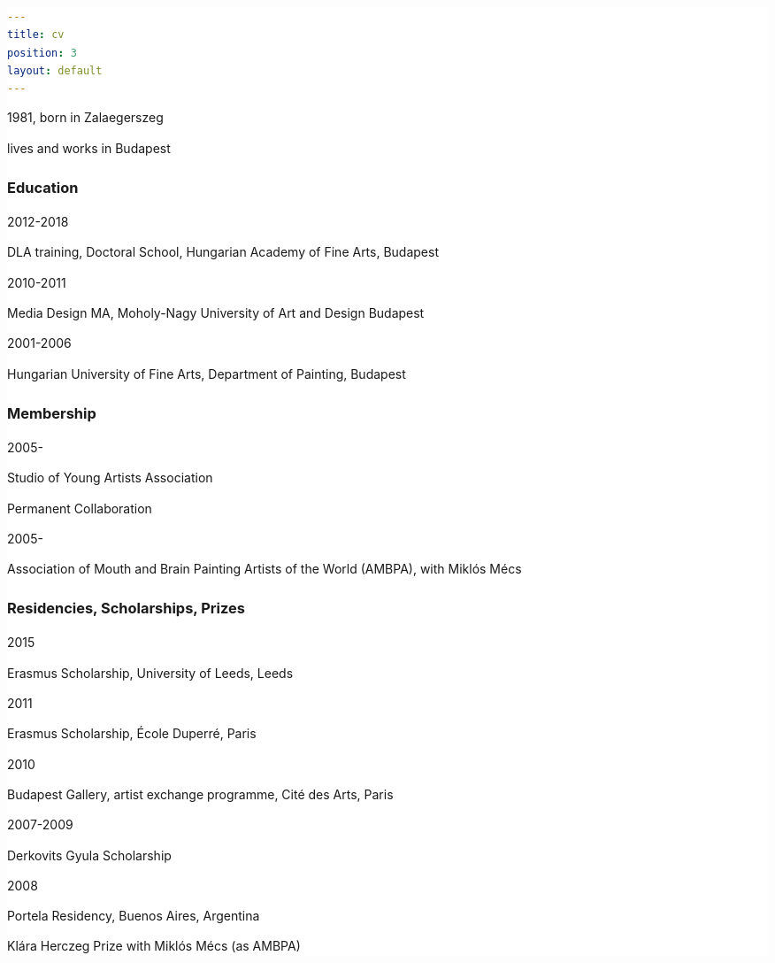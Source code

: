 ```yaml
---
title: cv
position: 3
layout: default
---
```


1981, born in Zalaegerszeg

lives and works in Budapest

### Education

2012-2018

DLA training, Doctoral School, Hungarian Academy of Fine Arts, Budapest

2010-2011

Media Design MA, Moholy-Nagy University of Art and Design Budapest

2001-2006

Hungarian University of Fine Arts, Department of Painting, Budapest

### Membership

2005-

Studio of Young Artists Association

Permanent Collaboration

2005-

Association of Mouth and Brain Painting Artists of the World (AMBPA), with Miklós Mécs

### Residencies, Scholarships, Prizes

2015

Erasmus Scholarship, University of Leeds, Leeds

2011

Erasmus Scholarship, École Duperré, Paris

2010

Budapest Gallery, artist exchange programme, Cité des Arts, Paris

2007-2009

Derkovits Gyula Scholarship

2008

Portela Residency, Buenos Aires, Argentina

Klára Herczeg Prize with Miklós Mécs (as AMBPA)
